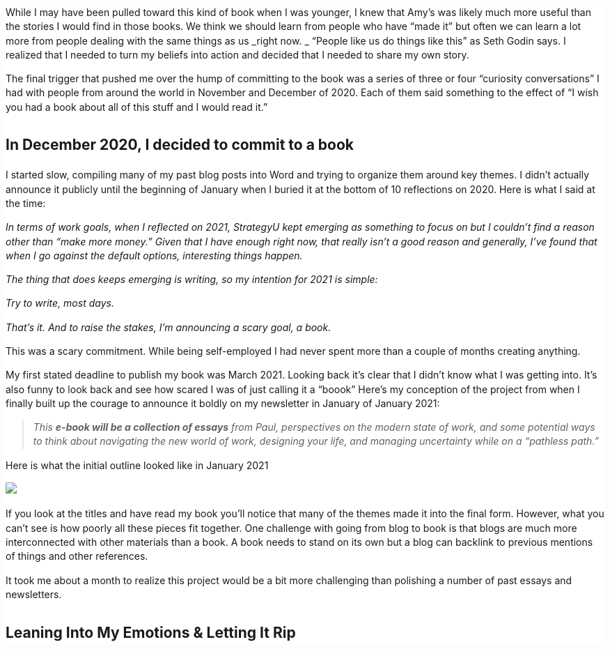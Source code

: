 While I may have been pulled toward this kind of book when I was younger, I knew that Amy’s was likely much more useful than the stories I would find in those books.  We think we should learn from people who have “made it” but often we can learn a lot more from people dealing with the same things as us _right now. _  “People like us do things like this” as Seth Godin says.  I realized that I needed to turn my beliefs into action and decided that I needed to share my own story.  

The final trigger that pushed me over the hump of committing to the book was a series of three or four “curiosity conversations” I had with people from around the world in November and December of 2020.  Each of them said something to the effect of “I wish you had a book about all of this stuff and I would read it.”

## **In December 2020, I decided to commit to a book**

I started slow, compiling many of my past blog posts into Word and trying to organize them around key themes.  I didn’t actually announce it publicly until the beginning of January when I buried it at the bottom of 10 reflections on 2020.  Here is what I said at the time:

_In terms of work goals, when I reflected on 2021, StrategyU kept emerging as something to focus on but I couldn’t find a reason other than “make more money.” Given that I have enough right now, that really isn’t a good reason and generally, I’ve found that when I go against the default options, interesting things happen._  

_The thing that does keeps emerging is writing, so my intention for 2021 is simple:_  

_Try to write, most days._  

_That’s it. And to raise the stakes, I’m announcing a scary goal, a book._

This was a scary commitment.  While being self-employed I had never spent more than a couple of months creating anything.  

My first stated deadline to publish my book was March 2021.  Looking back it’s clear that I didn’t know what I was getting into.  It’s also funny to look back and see how scared I was of just calling it a “boook”  Here’s my conception of the project from when I finally built up the courage to announce it boldly on my newsletter in January of January 2021:

> _This_ **_e-book will be a collection of essays_** _from Paul, perspectives on the modern state of work, and some potential ways to think about navigating the new world of work, designing your life, and managing uncertainty while on a “pathless path.”_

Here is what the initial outline looked like in January 2021

![](https://lh5.googleusercontent.com/ivAtLK6JHtUF4EqFinc78su12EXbcR0t3JO3GnbNIir31naLiW_t31fE36PJWhe8QFVlaKarNr5Mm1UcQNh3vMZXgb-DfBGcPzDwiGkZH2BS-0xekIVA_fuRs0IpqsktMRARVGEv)

If you look at the titles and have read my book you’ll notice that many of the themes made it into the final form.  However, what you can’t see is how poorly all these pieces fit together.  One challenge with going from blog to book is that blogs are much more interconnected with other materials than a book.  A book needs to stand on its own but a blog can backlink to previous mentions of things and other references.  

It took me about a month to realize this project would be a bit more challenging than polishing a number of past essays and newsletters.

## Leaning Into My Emotions & Letting It Rip
